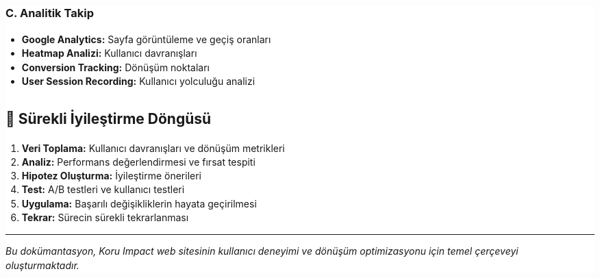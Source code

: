 ### C. Analitik Takip
- **Google Analytics:** Sayfa görüntüleme ve geçiş oranları
- **Heatmap Analizi:** Kullanıcı davranışları
- **Conversion Tracking:** Dönüşüm noktaları
- **User Session Recording:** Kullanıcı yolculuğu analizi

## 🔄 Sürekli İyileştirme Döngüsü

1. **Veri Toplama:** Kullanıcı davranışları ve dönüşüm metrikleri
2. **Analiz:** Performans değerlendirmesi ve fırsat tespiti
3. **Hipotez Oluşturma:** İyileştirme önerileri
4. **Test:** A/B testleri ve kullanıcı testleri
5. **Uygulama:** Başarılı değişikliklerin hayata geçirilmesi
6. **Tekrar:** Sürecin sürekli tekrarlanması

---

*Bu dokümantasyon, Koru Impact web sitesinin kullanıcı deneyimi ve dönüşüm optimizasyonu için temel çerçeveyi oluşturmaktadır.* 